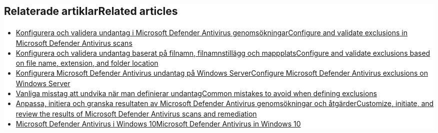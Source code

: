## <a name="related-articles"></a><span data-ttu-id="8b188-195">Relaterade artiklar</span><span class="sxs-lookup"><span data-stu-id="8b188-195">Related articles</span></span>

- [<span data-ttu-id="8b188-196">Konfigurera och validera undantag i Microsoft Defender Antivirus genomsökningar</span><span class="sxs-lookup"><span data-stu-id="8b188-196">Configure and validate exclusions in Microsoft Defender Antivirus scans</span></span>](configure-exclusions-microsoft-defender-antivirus.md)
- [<span data-ttu-id="8b188-197">Konfigurera och validera undantag baserat på filnamn, filnamnstillägg och mappplats</span><span class="sxs-lookup"><span data-stu-id="8b188-197">Configure and validate exclusions based on file name, extension, and folder location</span></span>](configure-extension-file-exclusions-microsoft-defender-antivirus.md)
- [<span data-ttu-id="8b188-198">Konfigurera Microsoft Defender Antivirus undantag på Windows Server</span><span class="sxs-lookup"><span data-stu-id="8b188-198">Configure Microsoft Defender Antivirus exclusions on Windows Server</span></span>](configure-server-exclusions-microsoft-defender-antivirus.md)
- [<span data-ttu-id="8b188-199">Vanliga misstag att undvika när man definierar undantag</span><span class="sxs-lookup"><span data-stu-id="8b188-199">Common mistakes to avoid when defining exclusions</span></span>](common-exclusion-mistakes-microsoft-defender-antivirus.md)
- [<span data-ttu-id="8b188-200">Anpassa, initiera och granska resultaten av Microsoft Defender Antivirus genomsökningar och åtgärder</span><span class="sxs-lookup"><span data-stu-id="8b188-200">Customize, initiate, and review the results of Microsoft Defender Antivirus scans and remediation</span></span>](customize-run-review-remediate-scans-microsoft-defender-antivirus.md)
- [<span data-ttu-id="8b188-201">Microsoft Defender Antivirus i Windows 10</span><span class="sxs-lookup"><span data-stu-id="8b188-201">Microsoft Defender Antivirus in Windows 10</span></span>](microsoft-defender-antivirus-in-windows-10.md)
